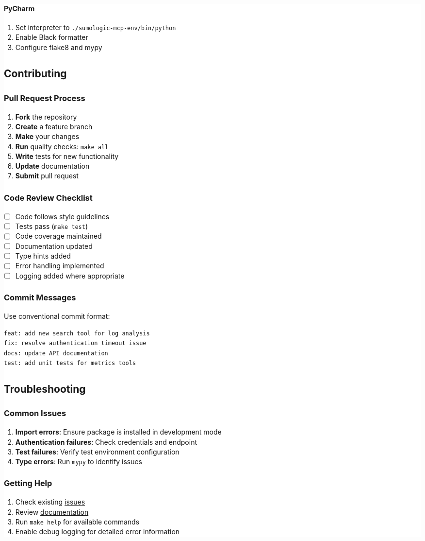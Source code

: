 #### PyCharm

1. Set interpreter to `./sumologic-mcp-env/bin/python`
2. Enable Black formatter
3. Configure flake8 and mypy

## Contributing

### Pull Request Process

1. **Fork** the repository
2. **Create** a feature branch
3. **Make** your changes
4. **Run** quality checks: `make all`
5. **Write** tests for new functionality
6. **Update** documentation
7. **Submit** pull request

### Code Review Checklist

- [ ] Code follows style guidelines
- [ ] Tests pass (`make test`)
- [ ] Code coverage maintained
- [ ] Documentation updated
- [ ] Type hints added
- [ ] Error handling implemented
- [ ] Logging added where appropriate

### Commit Messages

Use conventional commit format:

```
feat: add new search tool for log analysis
fix: resolve authentication timeout issue
docs: update API documentation
test: add unit tests for metrics tools
```

## Troubleshooting

### Common Issues

1. **Import errors**: Ensure package is installed in development mode
2. **Authentication failures**: Check credentials and endpoint
3. **Test failures**: Verify test environment configuration
4. **Type errors**: Run `mypy` to identify issues

### Getting Help

1. Check existing [issues](https://github.com/sumologic/sumologic-mcp-python/issues)
2. Review [documentation](docs/)
3. Run `make help` for available commands
4. Enable debug logging for detailed error information
